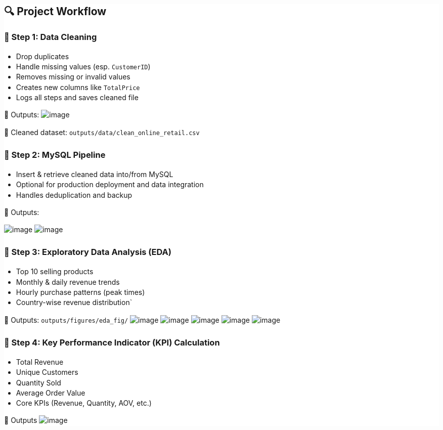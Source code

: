 
## 🔍 Project Workflow

### 📌 Step 1: Data Cleaning
- Drop duplicates
- Handle missing values (esp. `CustomerID`)
- Removes missing or invalid values
- Creates new columns like `TotalPrice`
- Logs all steps and saves cleaned file

📁 Outputs:
<img width="1087" height="752" alt="image" src="https://github.com/user-attachments/assets/4553bd51-29fa-4c32-a4a8-464a06f702ee" />

📄 Cleaned dataset: `outputs/data/clean_online_retail.csv`

### 📌 Step 2: MySQL Pipeline
- Insert & retrieve cleaned data into/from MySQL
- Optional for production deployment and data integration
- Handles deduplication and backup
  
📁 Outputs:

  <img width="396" height="60" alt="image" src="https://github.com/user-attachments/assets/76478948-564b-4969-bbd1-613deeeb9d0a" />
  <img width="1085" height="407" alt="image" src="https://github.com/user-attachments/assets/d8c69308-cf30-4bea-ac0c-3760e648b17b" />

### 📌 Step 3: Exploratory Data Analysis (EDA)
- Top 10 selling products
- Monthly & daily revenue trends
- Hourly purchase patterns (peak times)
- Country-wise revenue distribution`

📁 Outputs: `outputs/figures/eda_fig/`
<img width="997" height="597" alt="image" src="https://github.com/user-attachments/assets/33775319-9b1c-4e4b-bfb7-0df541f7f378" />
<img width="1126" height="467" alt="image" src="https://github.com/user-attachments/assets/dfb517cf-3d9d-4dfe-b0aa-48d658654cdb" />
<img width="1122" height="472" alt="image" src="https://github.com/user-attachments/assets/4bdd27f7-33df-416e-886a-fa37a56f8cde" />
<img width="1137" height="538" alt="image" src="https://github.com/user-attachments/assets/a86ae104-5c5e-4074-88fd-aa05f99be617" />
<img width="1130" height="522" alt="image" src="https://github.com/user-attachments/assets/2ae110ce-68fd-43ab-9def-6e50f3f55ac4" />

### 📌 Step 4: Key Performance Indicator (KPI) Calculation
- Total Revenue
- Unique Customers
- Quantity Sold
- Average Order Value
- Core KPIs (Revenue, Quantity, AOV, etc.)
  
📁 Outputs
<img width="280" height="175" alt="image" src="https://github.com/user-attachments/assets/306b5fec-b07a-4b8d-a581-955a65ff80b9" />
